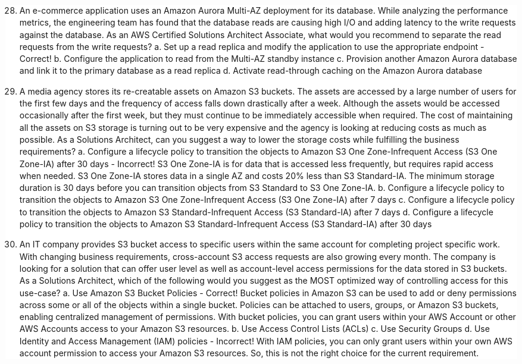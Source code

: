 28. An e-commerce application uses an Amazon Aurora Multi-AZ deployment for its database. While analyzing the performance metrics, the engineering team has found that the database reads are causing high I/O and adding latency to the write requests against the database. As an AWS Certified Solutions Architect Associate, what would you recommend to separate the read requests from the write requests?
    a. Set up a read replica and modify the application to use the appropriate endpoint - Correct!
    b. Configure the application to read from the Multi-AZ standby instance
    c. Provision another Amazon Aurora database and link it to the primary database as a read replica
    d. Activate read-through caching on the Amazon Aurora database












29. A media agency stores its re-creatable assets on Amazon S3 buckets. The assets are accessed by a large number of users for the first few days and the frequency of access falls down drastically after a week. Although the assets would be accessed occasionally after the first week, but they must continue to be immediately accessible when required. The cost of maintaining all the assets on S3 storage is turning out to be very expensive and the agency is looking at reducing costs as much as possible. As a Solutions Architect, can you suggest a way to lower the storage costs while fulfilling the business requirements?
    a. Configure a lifecycle policy to transition the objects to Amazon S3 One Zone-Infrequent Access (S3 One Zone-IA) after 30 days - Incorrect! S3 One Zone-IA is for data that is accessed less frequently, but requires rapid access when needed. S3 One Zone-IA stores data in a single AZ and costs 20% less than S3 Standard-IA. The minimum storage duration is 30 days before you can transition objects from S3 Standard to S3 One Zone-IA.
    b. Configure a lifecycle policy to transition the objects to Amazon S3 One Zone-Infrequent Access (S3 One Zone-IA) after 7 days
    c. Configure a lifecycle policy to transition the objects to Amazon S3 Standard-Infrequent Access (S3 Standard-IA) after 7 days
    d. Configure a lifecycle policy to transition the objects to Amazon S3 Standard-Infrequent Access (S3 Standard-IA) after 30 days
30. An IT company provides S3 bucket access to specific users within the same account for completing project specific work. With changing business requirements, cross-account S3 access requests are also growing every month. The company is looking for a solution that can offer user level as well as account-level access permissions for the data stored in S3 buckets. As a Solutions Architect, which of the following would you suggest as the MOST optimized way of controlling access for this use-case?
    a. Use Amazon S3 Bucket Policies - Correct! Bucket policies in Amazon S3 can be used to add or deny permissions across some or all of the objects within a single bucket. Policies can be attached to users, groups, or Amazon S3 buckets, enabling centralized management of permissions. With bucket policies, you can grant users within your AWS Account or other AWS Accounts access to your Amazon S3 resources.
    b. Use Access Control Lists (ACLs)
    c. Use Security Groups
    d. Use Identity and Access Management (IAM) policies - Incorrect! With IAM policies, you can only grant users within your own AWS account permission to access your Amazon S3 resources. So, this is not the right choice for the current requirement.

